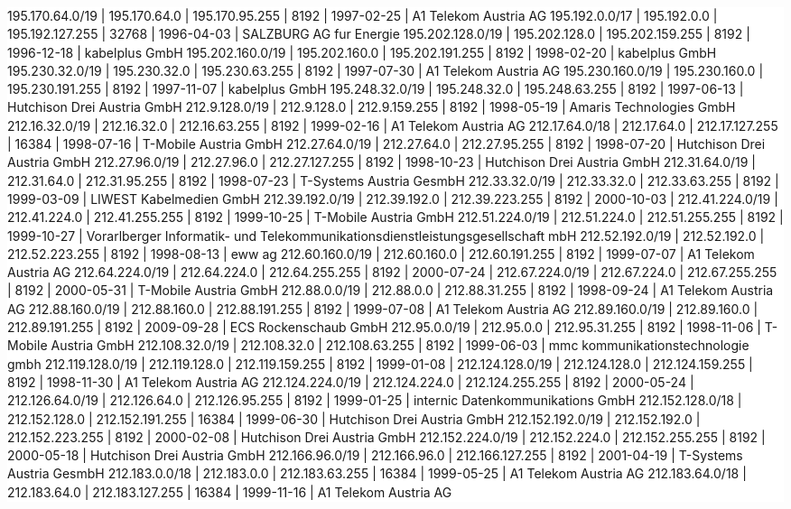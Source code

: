 195.170.64.0/19    | 195.170.64.0    | 195.170.95.255  | 8192       | 1997-02-25  | A1 Telekom Austria AG
195.192.0.0/17     | 195.192.0.0     | 195.192.127.255 | 32768      | 1996-04-03  | SALZBURG AG fur Energie
195.202.128.0/19   | 195.202.128.0   | 195.202.159.255 | 8192       | 1996-12-18  | kabelplus GmbH
195.202.160.0/19   | 195.202.160.0   | 195.202.191.255 | 8192       | 1998-02-20  | kabelplus GmbH
195.230.32.0/19    | 195.230.32.0    | 195.230.63.255  | 8192       | 1997-07-30  | A1 Telekom Austria AG
195.230.160.0/19   | 195.230.160.0   | 195.230.191.255 | 8192       | 1997-11-07  | kabelplus GmbH
195.248.32.0/19    | 195.248.32.0    | 195.248.63.255  | 8192       | 1997-06-13  | Hutchison Drei Austria GmbH
212.9.128.0/19     | 212.9.128.0     | 212.9.159.255   | 8192       | 1998-05-19  | Amaris Technologies GmbH
212.16.32.0/19     | 212.16.32.0     | 212.16.63.255   | 8192       | 1999-02-16  | A1 Telekom Austria AG
212.17.64.0/18     | 212.17.64.0     | 212.17.127.255  | 16384      | 1998-07-16  | T-Mobile Austria GmbH
212.27.64.0/19     | 212.27.64.0     | 212.27.95.255   | 8192       | 1998-07-20  | Hutchison Drei Austria GmbH
212.27.96.0/19     | 212.27.96.0     | 212.27.127.255  | 8192       | 1998-10-23  | Hutchison Drei Austria GmbH
212.31.64.0/19     | 212.31.64.0     | 212.31.95.255   | 8192       | 1998-07-23  | T-Systems Austria GesmbH
212.33.32.0/19     | 212.33.32.0     | 212.33.63.255   | 8192       | 1999-03-09  | LIWEST Kabelmedien GmbH
212.39.192.0/19    | 212.39.192.0    | 212.39.223.255  | 8192       | 2000-10-03  | 
212.41.224.0/19    | 212.41.224.0    | 212.41.255.255  | 8192       | 1999-10-25  | T-Mobile Austria GmbH
212.51.224.0/19    | 212.51.224.0    | 212.51.255.255  | 8192       | 1999-10-27  | Vorarlberger Informatik- und Telekommunikationsdienstleistungsgesellschaft mbH
212.52.192.0/19    | 212.52.192.0    | 212.52.223.255  | 8192       | 1998-08-13  | eww ag
212.60.160.0/19    | 212.60.160.0    | 212.60.191.255  | 8192       | 1999-07-07  | A1 Telekom Austria AG
212.64.224.0/19    | 212.64.224.0    | 212.64.255.255  | 8192       | 2000-07-24  | 
212.67.224.0/19    | 212.67.224.0    | 212.67.255.255  | 8192       | 2000-05-31  | T-Mobile Austria GmbH
212.88.0.0/19      | 212.88.0.0      | 212.88.31.255   | 8192       | 1998-09-24  | A1 Telekom Austria AG
212.88.160.0/19    | 212.88.160.0    | 212.88.191.255  | 8192       | 1999-07-08  | A1 Telekom Austria AG
212.89.160.0/19    | 212.89.160.0    | 212.89.191.255  | 8192       | 2009-09-28  | ECS Rockenschaub GmbH
212.95.0.0/19      | 212.95.0.0      | 212.95.31.255   | 8192       | 1998-11-06  | T-Mobile Austria GmbH
212.108.32.0/19    | 212.108.32.0    | 212.108.63.255  | 8192       | 1999-06-03  | mmc kommunikationstechnologie gmbh
212.119.128.0/19   | 212.119.128.0   | 212.119.159.255 | 8192       | 1999-01-08  | 
212.124.128.0/19   | 212.124.128.0   | 212.124.159.255 | 8192       | 1998-11-30  | A1 Telekom Austria AG
212.124.224.0/19   | 212.124.224.0   | 212.124.255.255 | 8192       | 2000-05-24  | 
212.126.64.0/19    | 212.126.64.0    | 212.126.95.255  | 8192       | 1999-01-25  | internic Datenkommunikations GmbH
212.152.128.0/18   | 212.152.128.0   | 212.152.191.255 | 16384      | 1999-06-30  | Hutchison Drei Austria GmbH
212.152.192.0/19   | 212.152.192.0   | 212.152.223.255 | 8192       | 2000-02-08  | Hutchison Drei Austria GmbH
212.152.224.0/19   | 212.152.224.0   | 212.152.255.255 | 8192       | 2000-05-18  | Hutchison Drei Austria GmbH
212.166.96.0/19    | 212.166.96.0    | 212.166.127.255 | 8192       | 2001-04-19  | T-Systems Austria GesmbH
212.183.0.0/18     | 212.183.0.0     | 212.183.63.255  | 16384      | 1999-05-25  | A1 Telekom Austria AG
212.183.64.0/18    | 212.183.64.0    | 212.183.127.255 | 16384      | 1999-11-16  | A1 Telekom Austria AG